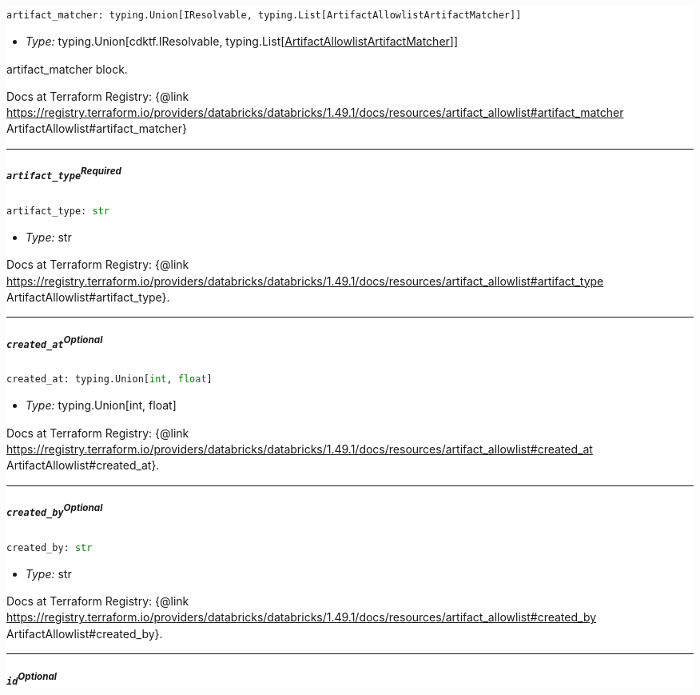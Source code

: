 ```python
artifact_matcher: typing.Union[IResolvable, typing.List[ArtifactAllowlistArtifactMatcher]]
```

- *Type:* typing.Union[cdktf.IResolvable, typing.List[<a href="#@cdktf/provider-databricks.artifactAllowlist.ArtifactAllowlistArtifactMatcher">ArtifactAllowlistArtifactMatcher</a>]]

artifact_matcher block.

Docs at Terraform Registry: {@link https://registry.terraform.io/providers/databricks/databricks/1.49.1/docs/resources/artifact_allowlist#artifact_matcher ArtifactAllowlist#artifact_matcher}

---

##### `artifact_type`<sup>Required</sup> <a name="artifact_type" id="@cdktf/provider-databricks.artifactAllowlist.ArtifactAllowlistConfig.property.artifactType"></a>

```python
artifact_type: str
```

- *Type:* str

Docs at Terraform Registry: {@link https://registry.terraform.io/providers/databricks/databricks/1.49.1/docs/resources/artifact_allowlist#artifact_type ArtifactAllowlist#artifact_type}.

---

##### `created_at`<sup>Optional</sup> <a name="created_at" id="@cdktf/provider-databricks.artifactAllowlist.ArtifactAllowlistConfig.property.createdAt"></a>

```python
created_at: typing.Union[int, float]
```

- *Type:* typing.Union[int, float]

Docs at Terraform Registry: {@link https://registry.terraform.io/providers/databricks/databricks/1.49.1/docs/resources/artifact_allowlist#created_at ArtifactAllowlist#created_at}.

---

##### `created_by`<sup>Optional</sup> <a name="created_by" id="@cdktf/provider-databricks.artifactAllowlist.ArtifactAllowlistConfig.property.createdBy"></a>

```python
created_by: str
```

- *Type:* str

Docs at Terraform Registry: {@link https://registry.terraform.io/providers/databricks/databricks/1.49.1/docs/resources/artifact_allowlist#created_by ArtifactAllowlist#created_by}.

---

##### `id`<sup>Optional</sup> <a name="id" id="@cdktf/provider-databricks.artifactAllowlist.ArtifactAllowlistConfig.property.id"></a>
